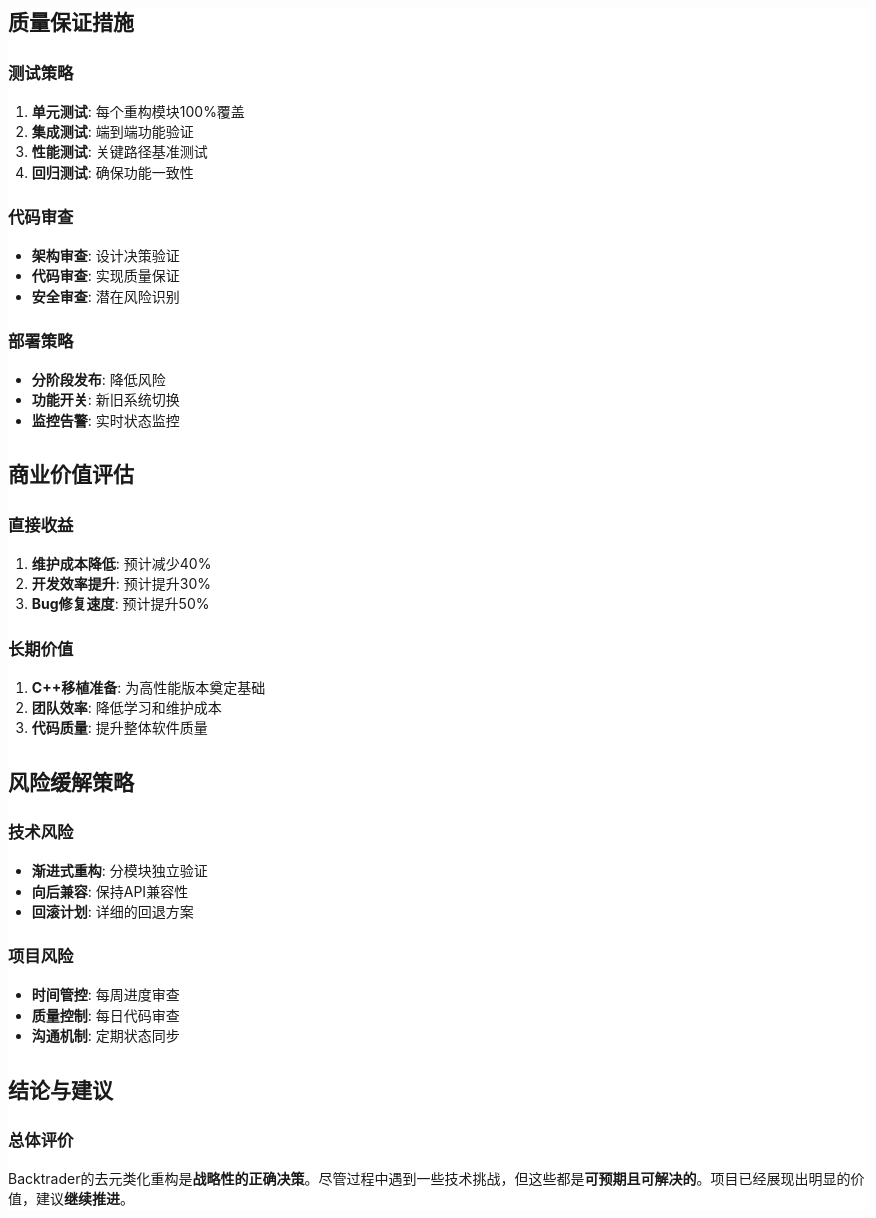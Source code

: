 ## 质量保证措施

### 测试策略
1. **单元测试**: 每个重构模块100%覆盖
2. **集成测试**: 端到端功能验证
3. **性能测试**: 关键路径基准测试
4. **回归测试**: 确保功能一致性

### 代码审查
- **架构审查**: 设计决策验证
- **代码审查**: 实现质量保证
- **安全审查**: 潜在风险识别

### 部署策略
- **分阶段发布**: 降低风险
- **功能开关**: 新旧系统切换
- **监控告警**: 实时状态监控

## 商业价值评估

### 直接收益
1. **维护成本降低**: 预计减少40%
2. **开发效率提升**: 预计提升30%
3. **Bug修复速度**: 预计提升50%

### 长期价值
1. **C++移植准备**: 为高性能版本奠定基础
2. **团队效率**: 降低学习和维护成本
3. **代码质量**: 提升整体软件质量

## 风险缓解策略

### 技术风险
- **渐进式重构**: 分模块独立验证
- **向后兼容**: 保持API兼容性
- **回滚计划**: 详细的回退方案

### 项目风险
- **时间管控**: 每周进度审查
- **质量控制**: 每日代码审查
- **沟通机制**: 定期状态同步

## 结论与建议

### 总体评价
Backtrader的去元类化重构是**战略性的正确决策**。尽管过程中遇到一些技术挑战，但这些都是**可预期且可解决的**。项目已经展现出明显的价值，建议**继续推进**。
